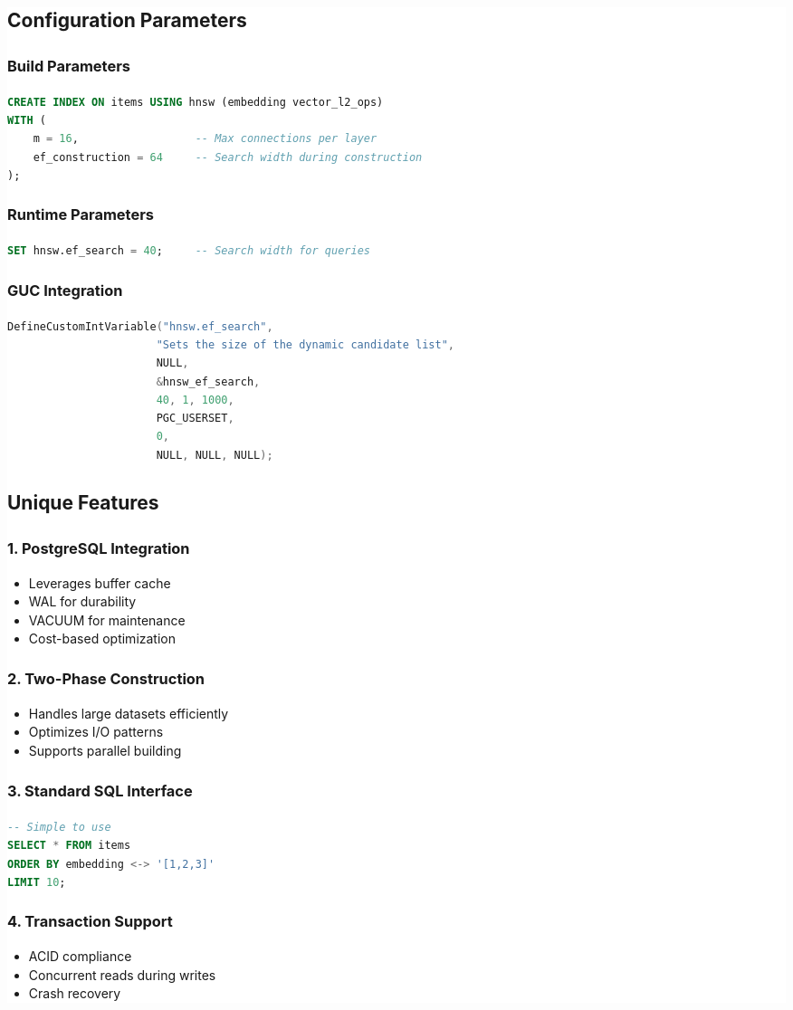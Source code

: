 ## Configuration Parameters

### Build Parameters
```sql
CREATE INDEX ON items USING hnsw (embedding vector_l2_ops)
WITH (
    m = 16,                  -- Max connections per layer
    ef_construction = 64     -- Search width during construction
);
```

### Runtime Parameters
```sql
SET hnsw.ef_search = 40;     -- Search width for queries
```

### GUC Integration
```c
DefineCustomIntVariable("hnsw.ef_search",
                       "Sets the size of the dynamic candidate list",
                       NULL,
                       &hnsw_ef_search,
                       40, 1, 1000,
                       PGC_USERSET,
                       0,
                       NULL, NULL, NULL);
```

## Unique Features

### 1. PostgreSQL Integration
- Leverages buffer cache
- WAL for durability
- VACUUM for maintenance
- Cost-based optimization

### 2. Two-Phase Construction
- Handles large datasets efficiently
- Optimizes I/O patterns
- Supports parallel building

### 3. Standard SQL Interface
```sql
-- Simple to use
SELECT * FROM items 
ORDER BY embedding <-> '[1,2,3]' 
LIMIT 10;
```

### 4. Transaction Support
- ACID compliance
- Concurrent reads during writes
- Crash recovery
